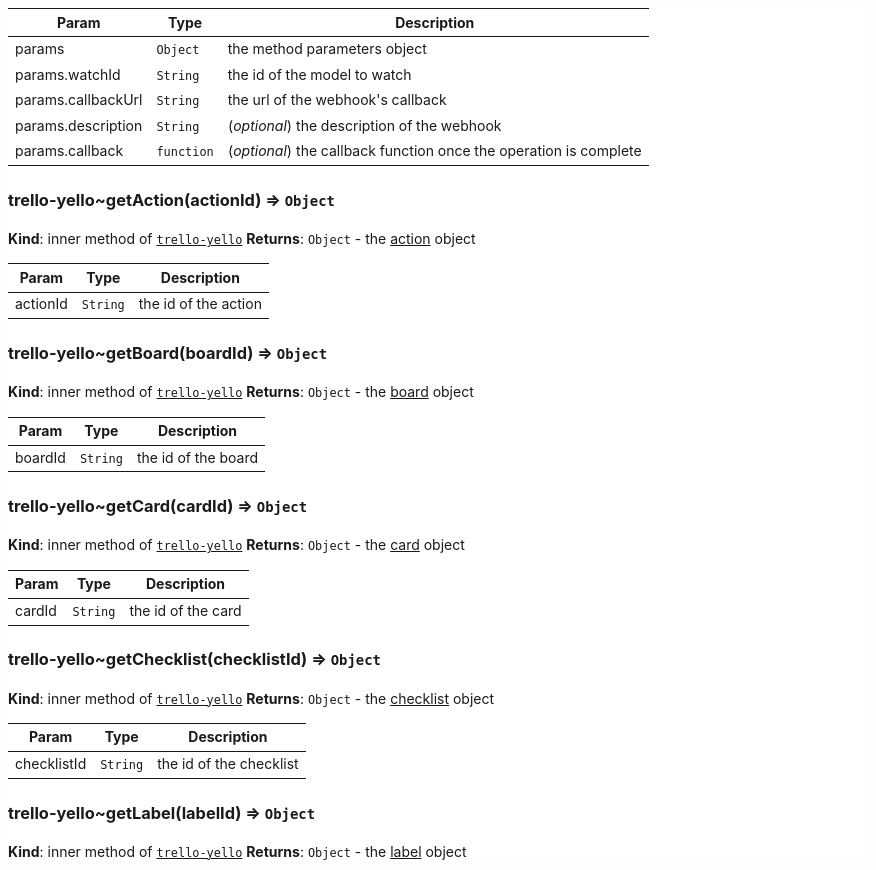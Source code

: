 | Param | Type | Description |
| --- | --- | --- |
| params | <code>Object</code> | the method parameters object |
| params.watchId | <code>String</code> | the id of the model to watch |
| params.callbackUrl | <code>String</code> | the url of the webhook's callback |
| params.description | <code>String</code> | (*optional*) the description of the webhook |
| params.callback | <code>function</code> | (*optional*) the callback function once the operation is complete |

<a name="module_trello-yello..getAction"></a>
### trello-yello~getAction(actionId) ⇒ <code>Object</code>
**Kind**: inner method of <code>[trello-yello](#module_trello-yello)</code>
**Returns**: <code>Object</code> - the [action](action.md) object

| Param | Type | Description |
| --- | --- | --- |
| actionId | <code>String</code> | the id of the action |

<a name="module_trello-yello..getBoard"></a>
### trello-yello~getBoard(boardId) ⇒ <code>Object</code>
**Kind**: inner method of <code>[trello-yello](#module_trello-yello)</code>
**Returns**: <code>Object</code> - the [board](board.md) object

| Param | Type | Description |
| --- | --- | --- |
| boardId | <code>String</code> | the id of the board |

<a name="module_trello-yello..getCard"></a>
### trello-yello~getCard(cardId) ⇒ <code>Object</code>
**Kind**: inner method of <code>[trello-yello](#module_trello-yello)</code>
**Returns**: <code>Object</code> - the [card](card.md) object

| Param | Type | Description |
| --- | --- | --- |
| cardId | <code>String</code> | the id of the card |

<a name="module_trello-yello..getChecklist"></a>
### trello-yello~getChecklist(checklistId) ⇒ <code>Object</code>
**Kind**: inner method of <code>[trello-yello](#module_trello-yello)</code>
**Returns**: <code>Object</code> - the [checklist](checklist.md) object

| Param | Type | Description |
| --- | --- | --- |
| checklistId | <code>String</code> | the id of the checklist |

<a name="module_trello-yello..getLabel"></a>
### trello-yello~getLabel(labelId) ⇒ <code>Object</code>
**Kind**: inner method of <code>[trello-yello](#module_trello-yello)</code>
**Returns**: <code>Object</code> - the [label](label.md) object
